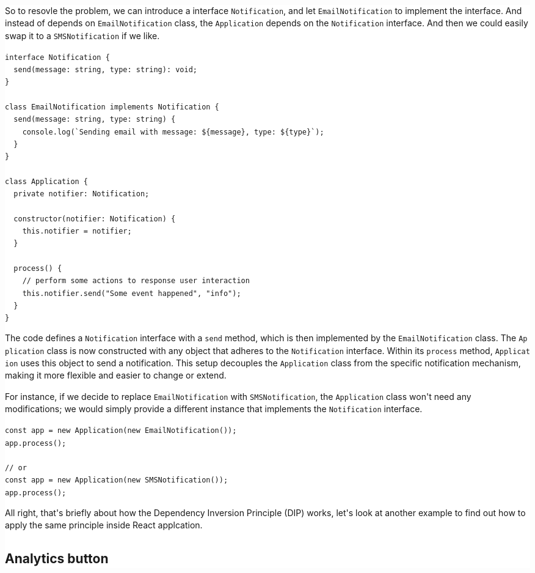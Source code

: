 So to resovle the problem, we can introduce a interface `Notification`, and let `EmailNotification` to implement the interface. And instead of depends on `EmailNotification` class, the `Application` depends on the `Notification` interface. And then we could easily swap it to a `SMSNotification` if we like.

```tsx
interface Notification {
  send(message: string, type: string): void;
}

class EmailNotification implements Notification {
  send(message: string, type: string) {
    console.log(`Sending email with message: ${message}, type: ${type}`);
  }
}

class Application {
  private notifier: Notification;

  constructor(notifier: Notification) {
    this.notifier = notifier;
  }

  process() {
    // perform some actions to response user interaction
    this.notifier.send("Some event happened", "info");
  }
}
```

The code defines a `Notification` interface with a `send` method, which is then implemented by the `EmailNotification` class. The `Application` class is now constructed with any object that adheres to the `Notification` interface. Within its `process` method, `Application` uses this object to send a notification. This setup decouples the `Application` class from the specific notification mechanism, making it more flexible and easier to change or extend.

For instance, if we decide to replace `EmailNotification` with `SMSNotification`, the `Application` class won't need any modifications; we would simply provide a different instance that implements the `Notification` interface.

```tsx
const app = new Application(new EmailNotification());
app.process();

// or
const app = new Application(new SMSNotification());
app.process();
```

All right, that's briefly about how the Dependency Inversion Principle (DIP) works, let's look at another example to find out how to apply the same principle inside React applcation.

## Analytics button
